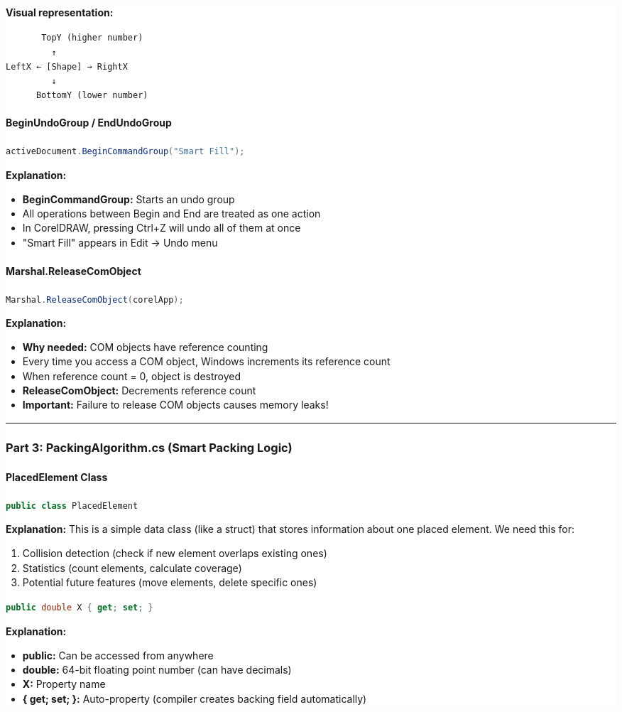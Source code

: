 **Visual representation:**
```
       TopY (higher number)
         ↑
LeftX ← [Shape] → RightX
         ↓
      BottomY (lower number)
```

#### BeginUndoGroup / EndUndoGroup

```csharp
activeDocument.BeginCommandGroup("Smart Fill");
```
**Explanation:**
- **BeginCommandGroup:** Starts an undo group
- All operations between Begin and End are treated as one action
- In CorelDRAW, pressing Ctrl+Z will undo all of them at once
- "Smart Fill" appears in Edit → Undo menu

#### Marshal.ReleaseComObject

```csharp
Marshal.ReleaseComObject(corelApp);
```
**Explanation:**
- **Why needed:** COM objects have reference counting
- Every time you access a COM object, Windows increments its reference count
- When reference count = 0, object is destroyed
- **ReleaseComObject:** Decrements reference count
- **Important:** Failure to release COM objects causes memory leaks!

---

### Part 3: PackingAlgorithm.cs (Smart Packing Logic)

#### PlacedElement Class

```csharp
public class PlacedElement
```
**Explanation:** This is a simple data class (like a struct) that stores information about one placed element. We need this for:
1. Collision detection (check if new element overlaps existing ones)
2. Statistics (count elements, calculate coverage)
3. Potential future features (move elements, delete specific ones)

```csharp
public double X { get; set; }
```
**Explanation:**
- **public:** Can be accessed from anywhere
- **double:** 64-bit floating point number (can have decimals)
- **X:** Property name
- **{ get; set; }:** Auto-property (compiler creates backing field automatically)
